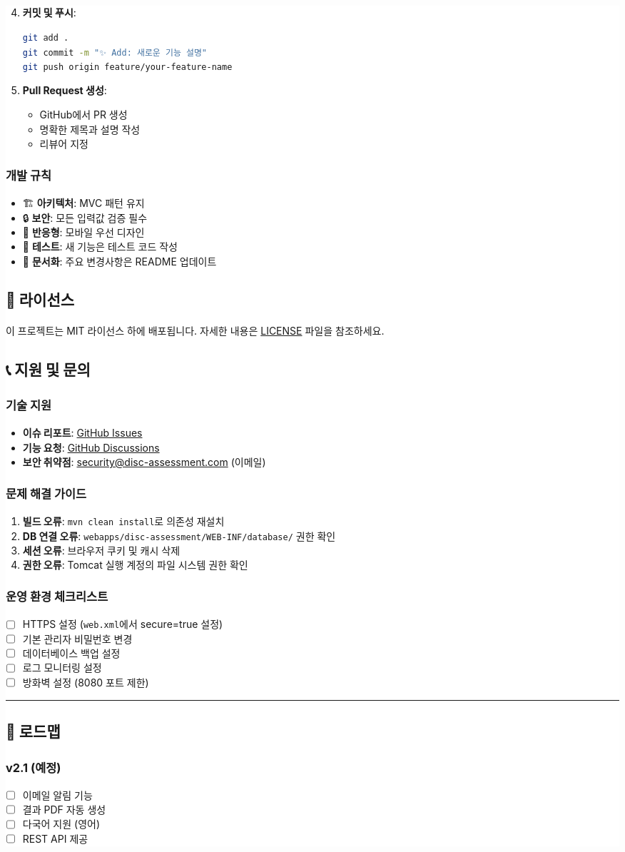 4. **커밋 및 푸시**:
   ```bash
   git add .
   git commit -m "✨ Add: 새로운 기능 설명"
   git push origin feature/your-feature-name
   ```

5. **Pull Request 생성**:
   - GitHub에서 PR 생성
   - 명확한 제목과 설명 작성
   - 리뷰어 지정

### 개발 규칙
- 🏗️ **아키텍처**: MVC 패턴 유지
- 🔒 **보안**: 모든 입력값 검증 필수
- 📱 **반응형**: 모바일 우선 디자인
- 🧪 **테스트**: 새 기능은 테스트 코드 작성
- 📝 **문서화**: 주요 변경사항은 README 업데이트

## 📝 라이선스

이 프로젝트는 MIT 라이선스 하에 배포됩니다. 자세한 내용은 [LICENSE](LICENSE) 파일을 참조하세요.

## 📞 지원 및 문의

### 기술 지원
- **이슈 리포트**: [GitHub Issues](https://github.com/HowardCheon/DISC/issues)
- **기능 요청**: [GitHub Discussions](https://github.com/HowardCheon/DISC/discussions)
- **보안 취약점**: security@disc-assessment.com (이메일)

### 문제 해결 가이드
1. **빌드 오류**: `mvn clean install`로 의존성 재설치
2. **DB 연결 오류**: `webapps/disc-assessment/WEB-INF/database/` 권한 확인
3. **세션 오류**: 브라우저 쿠키 및 캐시 삭제
4. **권한 오류**: Tomcat 실행 계정의 파일 시스템 권한 확인

### 운영 환경 체크리스트
- [ ] HTTPS 설정 (`web.xml`에서 secure=true 설정)
- [ ] 기본 관리자 비밀번호 변경
- [ ] 데이터베이스 백업 설정
- [ ] 로그 모니터링 설정
- [ ] 방화벽 설정 (8080 포트 제한)

---

## 🎯 로드맵

### v2.1 (예정)
- [ ] 이메일 알림 기능
- [ ] 결과 PDF 자동 생성
- [ ] 다국어 지원 (영어)
- [ ] REST API 제공
